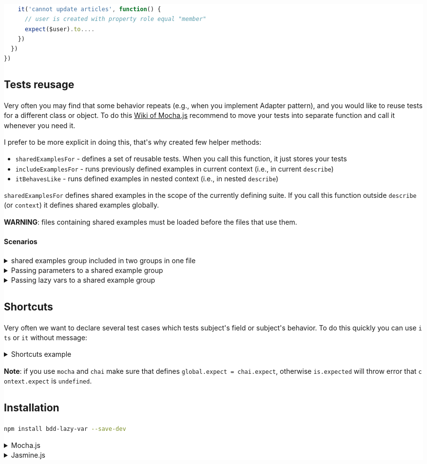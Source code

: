 ```js
    it('cannot update articles', function() {
      // user is created with property role equal "member"
      expect($user).to....
    })
  })
})
```

## Tests reusage

Very often you may find that some behavior repeats (e.g., when you implement Adapter pattern),
and you would like to reuse tests for a different class or object.
To do this [Wiki of Mocha.js](https://github.com/mochajs/mocha/wiki/Shared-Behaviours) recommend to move your tests into separate function and call it whenever you need it.

I prefer to be more explicit in doing this, that's why created few helper methods:
* `sharedExamplesFor` - defines a set of reusable tests. When you call this function, it just stores your tests
* `includeExamplesFor` - runs previously defined examples in current context (i.e., in current `describe`)
* `itBehavesLike` - runs defined examples in nested context (i.e., in nested `describe`)

`sharedExamplesFor` defines shared examples in the scope of the currently defining suite.
If you call this function outside `describe` (or `context`) it defines shared examples globally.

**WARNING**: files containing shared examples must be loaded before the files that
use them.

#### Scenarios

<details><summary>shared examples group included in two groups in one file</summary></details>

<details><summary>Passing parameters to a shared example group</summary></details>

<details><summary>Passing lazy vars to a shared example group</summary></details>

## Shortcuts

Very often we want to declare several test cases which tests subject's field or subject's behavior.
To do this quickly you can use `its` or `it` without message:

<details><summary>Shortcuts example</summary></details>

**Note**: if you use `mocha` and `chai` make sure that defines `global.expect = chai.expect`, otherwise `is.expected` will throw error that `context.expect` is `undefined`.

## Installation

```bash
npm install bdd-lazy-var --save-dev
```

<details><summary>Mocha.js</summary></details>

<details><summary>Jasmine.js</summary></details>
